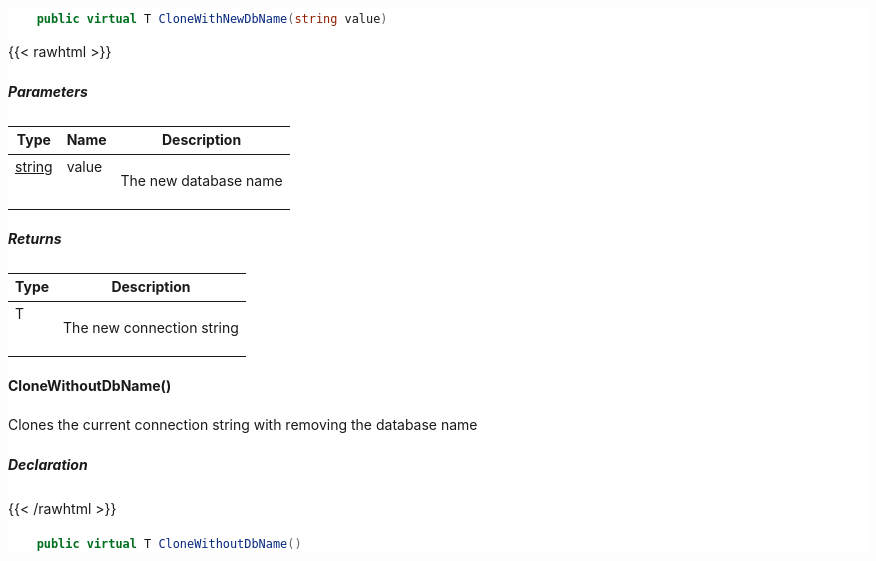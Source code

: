 ```C#
    public virtual T CloneWithNewDbName(string value)
```

{{< rawhtml >}}
  <h5 class="parameters">Parameters</h5>
  <table class="table table-bordered table-condensed">
    <thead>
      <tr>
        <th>Type</th>
        <th>Name</th>
        <th>Description</th>
      </tr>
    </thead>
    <tbody>
      <tr>
        <td><a class="xref" href="https://learn.microsoft.com/dotnet/api/system.string">string</a></td>
        <td><span class="parametername">value</span></td>
        <td><p>The new database name</p>
</td>
      </tr>
    </tbody>
  </table>
  <h5 class="returns">Returns</h5>
  <table class="table table-bordered table-condensed">
    <thead>
      <tr>
        <th>Type</th>
        <th>Description</th>
      </tr>
    </thead>
    <tbody>
      <tr>
        <td><span class="xref">T</span></td>
        <td><p>The new connection string</p>
</td>
      </tr>
    </tbody>
  </table>
  <a id="ETLBox_DbConnectionString_2_CloneWithoutDbName_" data-uid="ETLBox.DbConnectionString`2.CloneWithoutDbName*"></a>
  <h4 id="ETLBox_DbConnectionString_2_CloneWithoutDbName" data-uid="ETLBox.DbConnectionString`2.CloneWithoutDbName">CloneWithoutDbName()</h4>
  <div class="markdown level1 summary"><p>Clones the current connection string with removing the database name</p>
</div>
  <div class="markdown level1 conceptual"></div>
  <h5 class="declaration">Declaration</h5>
{{< /rawhtml >}}

```C#
    public virtual T CloneWithoutDbName()
```

